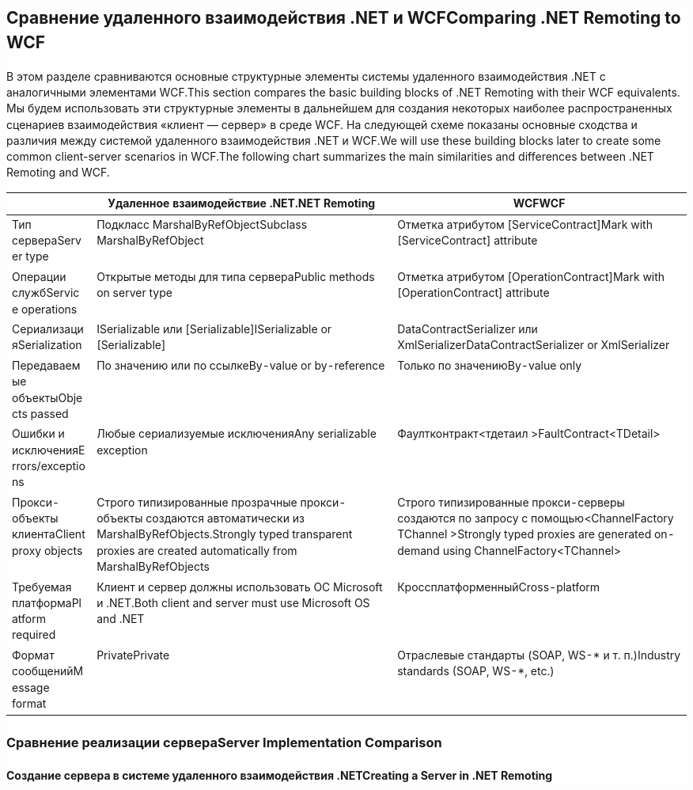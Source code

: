 ## <a name="comparing-net-remoting-to-wcf"></a><span data-ttu-id="8b14f-112">Сравнение удаленного взаимодействия .NET и WCF</span><span class="sxs-lookup"><span data-stu-id="8b14f-112">Comparing .NET Remoting to WCF</span></span>  
 <span data-ttu-id="8b14f-113">В этом разделе сравниваются основные структурные элементы системы удаленного взаимодействия .NET с аналогичными элементами WCF.</span><span class="sxs-lookup"><span data-stu-id="8b14f-113">This section compares the basic building blocks of .NET Remoting with their WCF equivalents.</span></span> <span data-ttu-id="8b14f-114">Мы будем использовать эти структурные элементы в дальнейшем для создания некоторых наиболее распространенных сценариев взаимодействия «клиент — сервер» в среде WCF. На следующей схеме показаны основные сходства и различия между системой удаленного взаимодействия .NET и WCF.</span><span class="sxs-lookup"><span data-stu-id="8b14f-114">We will use these building blocks later to create some common client-server scenarios in WCF.The following chart summarizes the main similarities and differences between .NET Remoting and WCF.</span></span>  
  
||<span data-ttu-id="8b14f-115">Удаленное взаимодействие .NET</span><span class="sxs-lookup"><span data-stu-id="8b14f-115">.NET Remoting</span></span>|<span data-ttu-id="8b14f-116">WCF</span><span class="sxs-lookup"><span data-stu-id="8b14f-116">WCF</span></span>|  
|-|-------------------|---------|  
|<span data-ttu-id="8b14f-117">Тип сервера</span><span class="sxs-lookup"><span data-stu-id="8b14f-117">Server type</span></span>|<span data-ttu-id="8b14f-118">Подкласс MarshalByRefObject</span><span class="sxs-lookup"><span data-stu-id="8b14f-118">Subclass MarshalByRefObject</span></span>|<span data-ttu-id="8b14f-119">Отметка атрибутом [ServiceContract]</span><span class="sxs-lookup"><span data-stu-id="8b14f-119">Mark with [ServiceContract] attribute</span></span>|  
|<span data-ttu-id="8b14f-120">Операции служб</span><span class="sxs-lookup"><span data-stu-id="8b14f-120">Service operations</span></span>|<span data-ttu-id="8b14f-121">Открытые методы для типа сервера</span><span class="sxs-lookup"><span data-stu-id="8b14f-121">Public methods on server type</span></span>|<span data-ttu-id="8b14f-122">Отметка атрибутом [OperationContract]</span><span class="sxs-lookup"><span data-stu-id="8b14f-122">Mark with [OperationContract] attribute</span></span>|  
|<span data-ttu-id="8b14f-123">Сериализация</span><span class="sxs-lookup"><span data-stu-id="8b14f-123">Serialization</span></span>|<span data-ttu-id="8b14f-124">ISerializable или [Serializable]</span><span class="sxs-lookup"><span data-stu-id="8b14f-124">ISerializable or [Serializable]</span></span>|<span data-ttu-id="8b14f-125">DataContractSerializer или XmlSerializer</span><span class="sxs-lookup"><span data-stu-id="8b14f-125">DataContractSerializer or XmlSerializer</span></span>|  
|<span data-ttu-id="8b14f-126">Передаваемые объекты</span><span class="sxs-lookup"><span data-stu-id="8b14f-126">Objects passed</span></span>|<span data-ttu-id="8b14f-127">По значению или по ссылке</span><span class="sxs-lookup"><span data-stu-id="8b14f-127">By-value or by-reference</span></span>|<span data-ttu-id="8b14f-128">Только по значению</span><span class="sxs-lookup"><span data-stu-id="8b14f-128">By-value only</span></span>|  
|<span data-ttu-id="8b14f-129">Ошибки и исключения</span><span class="sxs-lookup"><span data-stu-id="8b14f-129">Errors/exceptions</span></span>|<span data-ttu-id="8b14f-130">Любые сериализуемые исключения</span><span class="sxs-lookup"><span data-stu-id="8b14f-130">Any serializable exception</span></span>|<span data-ttu-id="8b14f-131">Фаултконтракт\<тдетаил ></span><span class="sxs-lookup"><span data-stu-id="8b14f-131">FaultContract\<TDetail></span></span>|  
|<span data-ttu-id="8b14f-132">Прокси-объекты клиента</span><span class="sxs-lookup"><span data-stu-id="8b14f-132">Client proxy objects</span></span>|<span data-ttu-id="8b14f-133">Строго типизированные прозрачные прокси-объекты создаются автоматически из MarshalByRefObjects.</span><span class="sxs-lookup"><span data-stu-id="8b14f-133">Strongly typed transparent proxies are created automatically from MarshalByRefObjects</span></span>|<span data-ttu-id="8b14f-134">Строго типизированные прокси-серверы создаются по запросу с помощью\<ChannelFactory TChannel ></span><span class="sxs-lookup"><span data-stu-id="8b14f-134">Strongly typed proxies are generated on-demand using ChannelFactory\<TChannel></span></span>|  
|<span data-ttu-id="8b14f-135">Требуемая платформа</span><span class="sxs-lookup"><span data-stu-id="8b14f-135">Platform required</span></span>|<span data-ttu-id="8b14f-136">Клиент и сервер должны использовать ОС Microsoft и .NET.</span><span class="sxs-lookup"><span data-stu-id="8b14f-136">Both client and server must use Microsoft OS and .NET</span></span>|<span data-ttu-id="8b14f-137">Кроссплатформенный</span><span class="sxs-lookup"><span data-stu-id="8b14f-137">Cross-platform</span></span>|  
|<span data-ttu-id="8b14f-138">Формат сообщений</span><span class="sxs-lookup"><span data-stu-id="8b14f-138">Message format</span></span>|<span data-ttu-id="8b14f-139">Private</span><span class="sxs-lookup"><span data-stu-id="8b14f-139">Private</span></span>|<span data-ttu-id="8b14f-140">Отраслевые стандарты (SOAP, WS-\* и т. п.)</span><span class="sxs-lookup"><span data-stu-id="8b14f-140">Industry standards (SOAP, WS-\*, etc.)</span></span>|  
  
### <a name="server-implementation-comparison"></a><span data-ttu-id="8b14f-141">Сравнение реализации сервера</span><span class="sxs-lookup"><span data-stu-id="8b14f-141">Server Implementation Comparison</span></span>  
  
#### <a name="creating-a-server-in-net-remoting"></a><span data-ttu-id="8b14f-142">Создание сервера в системе удаленного взаимодействия .NET</span><span class="sxs-lookup"><span data-stu-id="8b14f-142">Creating a Server in .NET Remoting</span></span>  